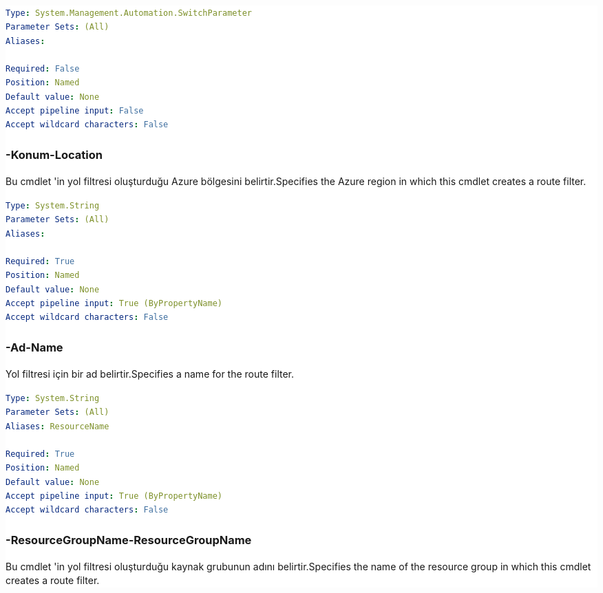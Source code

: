 ```yaml
Type: System.Management.Automation.SwitchParameter
Parameter Sets: (All)
Aliases:

Required: False
Position: Named
Default value: None
Accept pipeline input: False
Accept wildcard characters: False
```

### <span data-ttu-id="e8791-117">-Konum</span><span class="sxs-lookup"><span data-stu-id="e8791-117">-Location</span></span>
<span data-ttu-id="e8791-118">Bu cmdlet 'in yol filtresi oluşturduğu Azure bölgesini belirtir.</span><span class="sxs-lookup"><span data-stu-id="e8791-118">Specifies the Azure region in which this cmdlet creates a route filter.</span></span>

```yaml
Type: System.String
Parameter Sets: (All)
Aliases:

Required: True
Position: Named
Default value: None
Accept pipeline input: True (ByPropertyName)
Accept wildcard characters: False
```

### <span data-ttu-id="e8791-119">-Ad</span><span class="sxs-lookup"><span data-stu-id="e8791-119">-Name</span></span>
<span data-ttu-id="e8791-120">Yol filtresi için bir ad belirtir.</span><span class="sxs-lookup"><span data-stu-id="e8791-120">Specifies a name for the route filter.</span></span>

```yaml
Type: System.String
Parameter Sets: (All)
Aliases: ResourceName

Required: True
Position: Named
Default value: None
Accept pipeline input: True (ByPropertyName)
Accept wildcard characters: False
```

### <span data-ttu-id="e8791-121">-ResourceGroupName</span><span class="sxs-lookup"><span data-stu-id="e8791-121">-ResourceGroupName</span></span>
<span data-ttu-id="e8791-122">Bu cmdlet 'in yol filtresi oluşturduğu kaynak grubunun adını belirtir.</span><span class="sxs-lookup"><span data-stu-id="e8791-122">Specifies the name of the resource group in which this cmdlet creates a route filter.</span></span>
